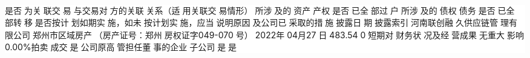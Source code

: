 是否
为关
联交
易
与交易对
方的关联
关系（适
用关联交
易情形）
所涉
及的
资产
产权
是否
已全
部过
户
所涉
及的
债权
债务
是否
已全
部转
移
是否按计
划如期实
施，如未
按计划实
施，应当
说明原因
及公司已
采取的措
施
披露日
期
披露索引
河南联创融
久供应链管
理有限公司
郑州市区域房产
（房产证号：郑州
房权证字049-070
号）
2022年
04月27
日
483.54
0
短期对
财务状
况及经
营成果
无重大
影响
0.00%拍卖
成交
是
公司原高
管担任董
事的企业
子公司
是
是